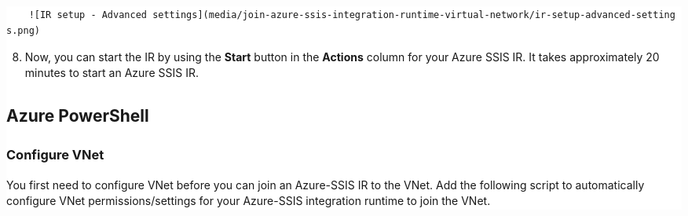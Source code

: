         ![IR setup - Advanced settings](media/join-azure-ssis-integration-runtime-virtual-network/ir-setup-advanced-settings.png)
8. Now, you can start the IR by using the **Start** button in the **Actions** column for your Azure SSIS IR. It takes approximately 20 minutes to start an Azure SSIS IR. 


## Azure PowerShell

### Configure VNet
You first need to configure VNet before you can join an Azure-SSIS IR to the VNet. Add the following script to automatically configure VNet permissions/settings for your Azure-SSIS integration runtime to join the VNet.

